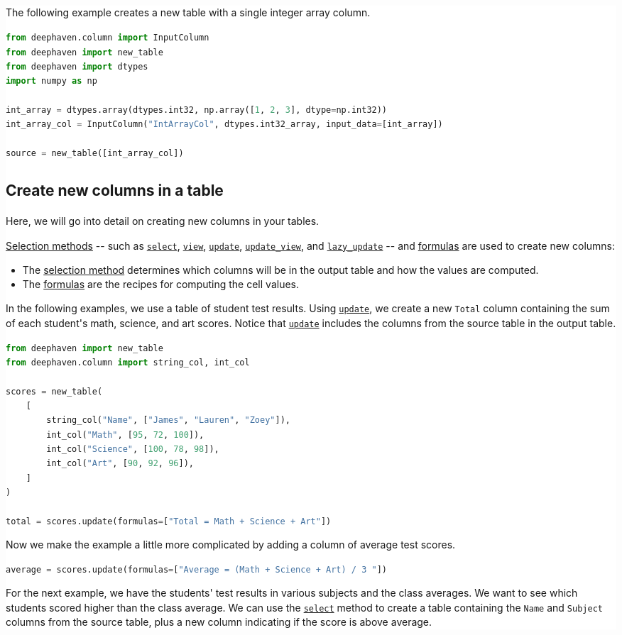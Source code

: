 The following example creates a new table with a single integer array column.

```python order=source
from deephaven.column import InputColumn
from deephaven import new_table
from deephaven import dtypes
import numpy as np

int_array = dtypes.array(dtypes.int32, np.array([1, 2, 3], dtype=np.int32))
int_array_col = InputColumn("IntArrayCol", dtypes.int32_array, input_data=[int_array])

source = new_table([int_array_col])
```

## Create new columns in a table

Here, we will go into detail on creating new columns in your tables.

[Selection methods](./use-select-view-update.md) -- such as [`select`](../reference/table-operations/select/select.md), [`view`](../reference/table-operations/select/view.md), [`update`](../reference/table-operations/select/update.md), [`update_view`](../reference/table-operations/select/update-view.md), and [`lazy_update`](../reference/table-operations/select/lazy-update.md) -- and [formulas](./formulas.md) are used to create new columns:

- The [selection method](./use-select-view-update.md) determines which columns will be in the output table and how the values are computed.
- The [formulas](./formulas.md) are the recipes for computing the cell values.

In the following examples, we use a table of student test results. Using [`update`](../reference/table-operations/select/update.md), we create a new `Total` column containing the sum of each student's math, science, and art scores. Notice that [`update`](../reference/table-operations/select/update.md) includes the columns from the source table in the output table.

```python test-set=1 order=total,scores
from deephaven import new_table
from deephaven.column import string_col, int_col

scores = new_table(
    [
        string_col("Name", ["James", "Lauren", "Zoey"]),
        int_col("Math", [95, 72, 100]),
        int_col("Science", [100, 78, 98]),
        int_col("Art", [90, 92, 96]),
    ]
)

total = scores.update(formulas=["Total = Math + Science + Art"])
```

Now we make the example a little more complicated by adding a column of average test scores.

```python test-set=1 order=average
average = scores.update(formulas=["Average = (Math + Science + Art) / 3 "])
```

For the next example, we have the students' test results in various subjects and the class averages. We want to see which students scored higher than the class average. We can use the [`select`](../reference/table-operations/select/select.md) method to create a table containing the `Name` and `Subject` columns from the source table, plus a new column indicating if the score is above average.
